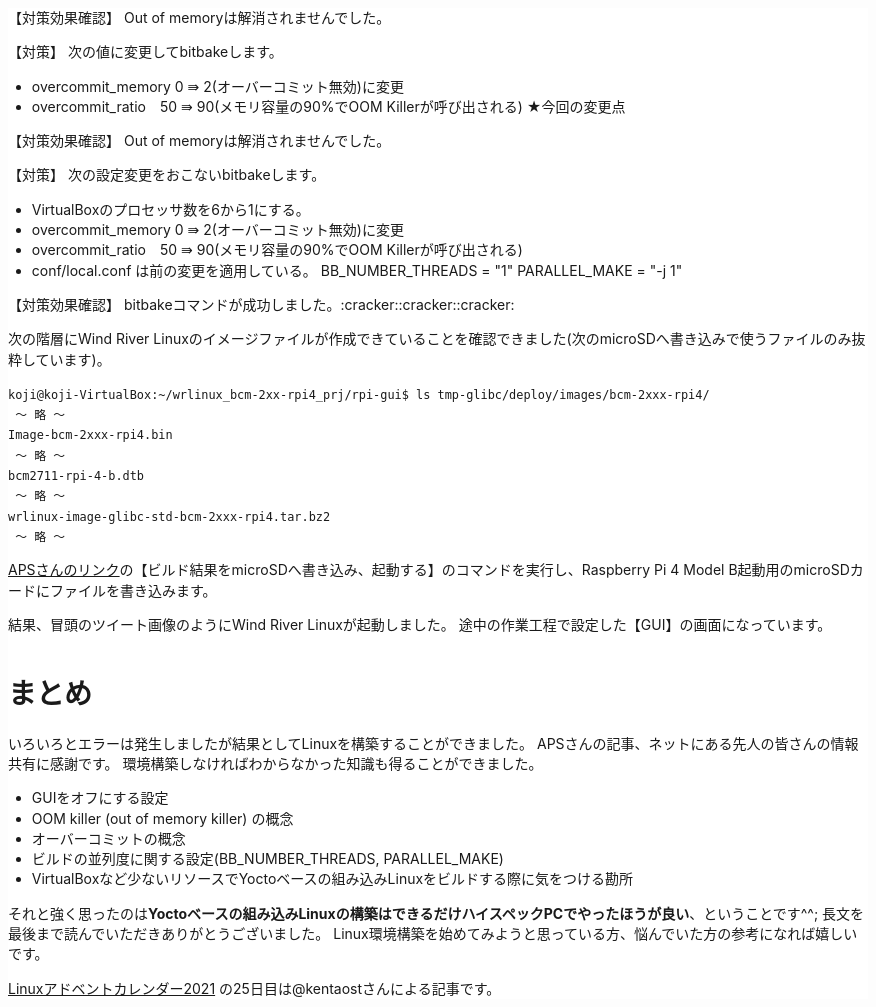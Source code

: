 【対策効果確認】
Out of memoryは解消されませんでした。


【対策】
次の値に変更してbitbakeします。

 - overcommit_memory 0 ⇛ 2(オーバーコミット無効)に変更
 - overcommit_ratio　50 ⇛ 90(メモリ容量の90%でOOM Killerが呼び出される) ★今回の変更点

【対策効果確認】
Out of memoryは解消されませんでした。


【対策】
次の設定変更をおこないbitbakeします。

 - VirtualBoxのプロセッサ数を6から1にする。
 - overcommit_memory 0 ⇛ 2(オーバーコミット無効)に変更
 - overcommit_ratio　50 ⇛ 90(メモリ容量の90%でOOM Killerが呼び出される)
 - conf/local.conf は前の変更を適用している。
 BB_NUMBER_THREADS = "1"
 PARALLEL_MAKE = "-j 1"

【対策効果確認】
bitbakeコマンドが成功しました。:cracker::cracker::cracker:

次の階層にWind River Linuxのイメージファイルが作成できていることを確認できました(次のmicroSDへ書き込みで使うファイルのみ抜粋しています)。

```
koji@koji-VirtualBox:~/wrlinux_bcm-2xx-rpi4_prj/rpi-gui$ ls tmp-glibc/deploy/images/bcm-2xxx-rpi4/
 〜 略 〜
Image-bcm-2xxx-rpi4.bin
 〜 略 〜
bcm2711-rpi-4-b.dtb
 〜 略 〜
wrlinux-image-glibc-std-bcm-2xxx-rpi4.tar.bz2
 〜 略 〜
```

[APSさんのリンク](https://www.aps-web.jp/academy/wr-linux/18676/)の【ビルド結果をmicroSDへ書き込み、起動する】のコマンドを実行し、Raspberry Pi 4 Model B起動用のmicroSDカードにファイルを書き込みます。

結果、冒頭のツイート画像のようにWind River Linuxが起動しました。
途中の作業工程で設定した【GUI】の画面になっています。

# まとめ
いろいろとエラーは発生しましたが結果としてLinuxを構築することができました。
APSさんの記事、ネットにある先人の皆さんの情報共有に感謝です。
環境構築しなければわからなかった知識も得ることができました。

 - GUIをオフにする設定
 - OOM killer (out of memory killer) の概念
 - オーバーコミットの概念
 - ビルドの並列度に関する設定(BB_NUMBER_THREADS, PARALLEL_MAKE)
 - VirtualBoxなど少ないリソースでYoctoベースの組み込みLinuxをビルドする際に気をつける勘所

それと強く思ったのは**Yoctoベースの組み込みLinuxの構築はできるだけハイスペックPCでやったほうが良い**、ということです^^;
長文を最後まで読んでいただきありがとうございました。
Linux環境構築を始めてみようと思っている方、悩んでいた方の参考になれば嬉しいです。


[Linuxアドベントカレンダー2021](https://qiita.com/advent-calendar/2021/linux)  の25日目は@kentaostさんによる記事です。
